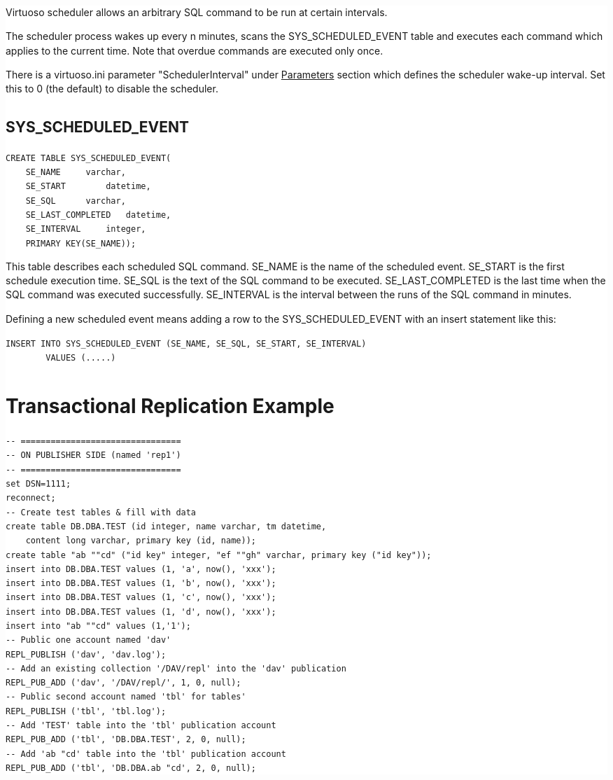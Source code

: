 Virtuoso scheduler allows an arbitrary SQL command to be run at certain
intervals.

The scheduler process wakes up every n minutes, scans the
SYS\_SCHEDULED\_EVENT table and executes each command which applies to
the current time. Note that overdue commands are executed only once.

There is a virtuoso.ini parameter "SchedulerInterval" under
[Parameters](#ini_parameters) section which defines the scheduler
wake-up interval. Set this to 0 (the default) to disable the scheduler.

<a id="id26-sys_scheduled_event"></a>
## SYS\_SCHEDULED\_EVENT

    CREATE TABLE SYS_SCHEDULED_EVENT(
        SE_NAME     varchar,
        SE_START        datetime,
        SE_SQL      varchar,
        SE_LAST_COMPLETED   datetime,
        SE_INTERVAL     integer,
        PRIMARY KEY(SE_NAME));

This table describes each scheduled SQL command. SE\_NAME is the name of
the scheduled event. SE\_START is the first schedule execution time.
SE\_SQL is the text of the SQL command to be executed.
SE\_LAST\_COMPLETED is the last time when the SQL command was executed
successfully. SE\_INTERVAL is the interval between the runs of the SQL
command in minutes.

Defining a new scheduled event means adding a row to the
SYS\_SCHEDULED\_EVENT with an insert statement like this:

    INSERT INTO SYS_SCHEDULED_EVENT (SE_NAME, SE_SQL, SE_START, SE_INTERVAL)
            VALUES (.....)

<a id="id27-transactional-replication-example"></a>
# Transactional Replication Example

    -- ================================
    -- ON PUBLISHER SIDE (named 'rep1')
    -- ================================
    set DSN=1111;
    reconnect;
    -- Create test tables & fill with data
    create table DB.DBA.TEST (id integer, name varchar, tm datetime,
        content long varchar, primary key (id, name));
    create table "ab ""cd" ("id key" integer, "ef ""gh" varchar, primary key ("id key"));
    insert into DB.DBA.TEST values (1, 'a', now(), 'xxx');
    insert into DB.DBA.TEST values (1, 'b', now(), 'xxx');
    insert into DB.DBA.TEST values (1, 'c', now(), 'xxx');
    insert into DB.DBA.TEST values (1, 'd', now(), 'xxx');
    insert into "ab ""cd" values (1,'1');
    -- Public one account named 'dav'
    REPL_PUBLISH ('dav', 'dav.log');
    -- Add an existing collection '/DAV/repl' into the 'dav' publication
    REPL_PUB_ADD ('dav', '/DAV/repl/', 1, 0, null);
    -- Public second account named 'tbl' for tables'
    REPL_PUBLISH ('tbl', 'tbl.log');
    -- Add 'TEST' table into the 'tbl' publication account
    REPL_PUB_ADD ('tbl', 'DB.DBA.TEST', 2, 0, null);
    -- Add 'ab "cd' table into the 'tbl' publication account
    REPL_PUB_ADD ('tbl', 'DB.DBA.ab "cd', 2, 0, null);
